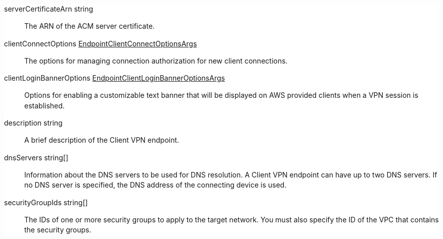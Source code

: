 <a data-swiftype-name="resource-property" data-swiftype-type="text" href="#servercertificatearn_nodejs" style="color: inherit; text-decoration: inherit;">server<wbr>Certificate<wbr>Arn</a>
</span>
        <span class="property-indicator"></span>
        <span class="property-type">string</span>
    </dt>
    <dd><p>The ARN of the ACM server certificate.</p>
</dd><dt class="property-optional"
            title="Optional">
        <span id="clientconnectoptions_nodejs">
<a data-swiftype-name="resource-property" data-swiftype-type="text" href="#clientconnectoptions_nodejs" style="color: inherit; text-decoration: inherit;">client<wbr>Connect<wbr>Options</a>
</span>
        <span class="property-indicator"></span>
        <span class="property-type"><a href="#endpointclientconnectoptions">Endpoint<wbr>Client<wbr>Connect<wbr>Options<wbr>Args</a></span>
    </dt>
    <dd><p>The options for managing connection authorization for new client connections.</p>
</dd><dt class="property-optional"
            title="Optional">
        <span id="clientloginbanneroptions_nodejs">
<a data-swiftype-name="resource-property" data-swiftype-type="text" href="#clientloginbanneroptions_nodejs" style="color: inherit; text-decoration: inherit;">client<wbr>Login<wbr>Banner<wbr>Options</a>
</span>
        <span class="property-indicator"></span>
        <span class="property-type"><a href="#endpointclientloginbanneroptions">Endpoint<wbr>Client<wbr>Login<wbr>Banner<wbr>Options<wbr>Args</a></span>
    </dt>
    <dd><p>Options for enabling a customizable text banner that will be displayed on AWS provided clients when a VPN session is established.</p>
</dd><dt class="property-optional"
            title="Optional">
        <span id="description_nodejs">
<a data-swiftype-name="resource-property" data-swiftype-type="text" href="#description_nodejs" style="color: inherit; text-decoration: inherit;">description</a>
</span>
        <span class="property-indicator"></span>
        <span class="property-type">string</span>
    </dt>
    <dd><p>A brief description of the Client VPN endpoint.</p>
</dd><dt class="property-optional"
            title="Optional">
        <span id="dnsservers_nodejs">
<a data-swiftype-name="resource-property" data-swiftype-type="text" href="#dnsservers_nodejs" style="color: inherit; text-decoration: inherit;">dns<wbr>Servers</a>
</span>
        <span class="property-indicator"></span>
        <span class="property-type">string[]</span>
    </dt>
    <dd><p>Information about the DNS servers to be used for DNS resolution. A Client VPN endpoint can have up to two DNS servers. If no DNS server is specified, the DNS address of the connecting device is used.</p>
</dd><dt class="property-optional"
            title="Optional">
        <span id="securitygroupids_nodejs">
<a data-swiftype-name="resource-property" data-swiftype-type="text" href="#securitygroupids_nodejs" style="color: inherit; text-decoration: inherit;">security<wbr>Group<wbr>Ids</a>
</span>
        <span class="property-indicator"></span>
        <span class="property-type">string[]</span>
    </dt>
    <dd><p>The IDs of one or more security groups to apply to the target network. You must also specify the ID of the VPC that contains the security groups.</p>